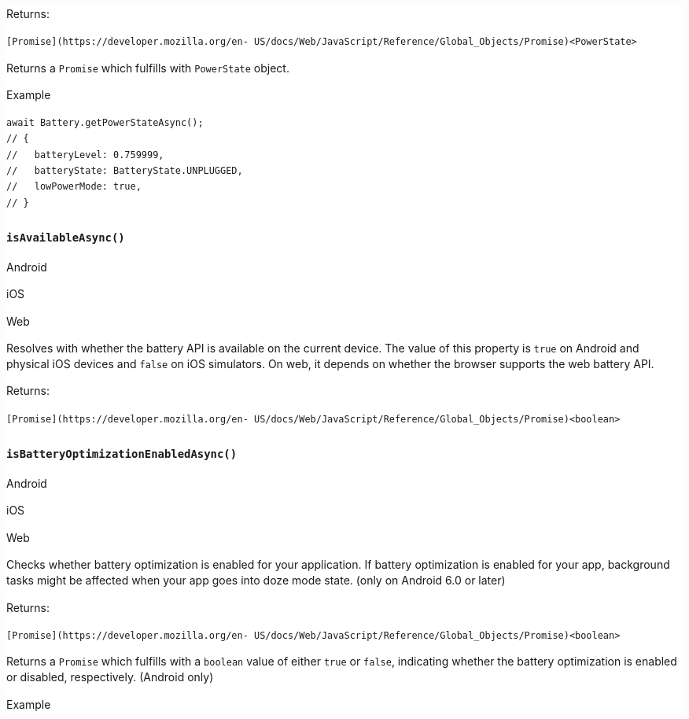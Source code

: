 Returns:

`[Promise](https://developer.mozilla.org/en-
US/docs/Web/JavaScript/Reference/Global_Objects/Promise)<PowerState>`

Returns a `Promise` which fulfills with `PowerState` object.

Example

    
    
    await Battery.getPowerStateAsync();
    // {
    //   batteryLevel: 0.759999,
    //   batteryState: BatteryState.UNPLUGGED,
    //   lowPowerMode: true,
    // }
    

### `isAvailableAsync()`

Android

iOS

Web

Resolves with whether the battery API is available on the current device. The
value of this property is `true` on Android and physical iOS devices and
`false` on iOS simulators. On web, it depends on whether the browser supports
the web battery API.

Returns:

`[Promise](https://developer.mozilla.org/en-
US/docs/Web/JavaScript/Reference/Global_Objects/Promise)<boolean>`

### `isBatteryOptimizationEnabledAsync()`

Android

iOS

Web

Checks whether battery optimization is enabled for your application. If
battery optimization is enabled for your app, background tasks might be
affected when your app goes into doze mode state. (only on Android 6.0 or
later)

Returns:

`[Promise](https://developer.mozilla.org/en-
US/docs/Web/JavaScript/Reference/Global_Objects/Promise)<boolean>`

Returns a `Promise` which fulfills with a `boolean` value of either `true` or
`false`, indicating whether the battery optimization is enabled or disabled,
respectively. (Android only)

Example
